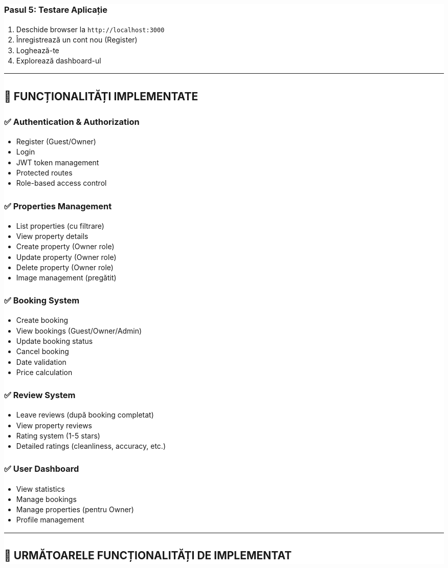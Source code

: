 ### **Pasul 5: Testare Aplicație**

1. Deschide browser la `http://localhost:3000`
2. Înregistrează un cont nou (Register)
3. Loghează-te
4. Explorează dashboard-ul

---

## 🎯 FUNCȚIONALITĂȚI IMPLEMENTATE

### ✅ Authentication & Authorization
- Register (Guest/Owner)
- Login
- JWT token management
- Protected routes
- Role-based access control

### ✅ Properties Management
- List properties (cu filtrare)
- View property details
- Create property (Owner role)
- Update property (Owner role)
- Delete property (Owner role)
- Image management (pregătit)

### ✅ Booking System
- Create booking
- View bookings (Guest/Owner/Admin)
- Update booking status
- Cancel booking
- Date validation
- Price calculation

### ✅ Review System
- Leave reviews (după booking completat)
- View property reviews
- Rating system (1-5 stars)
- Detailed ratings (cleanliness, accuracy, etc.)

### ✅ User Dashboard
- View statistics
- Manage bookings
- Manage properties (pentru Owner)
- Profile management

---

## 🔧 URMĂTOARELE FUNCȚIONALITĂȚI DE IMPLEMENTAT
